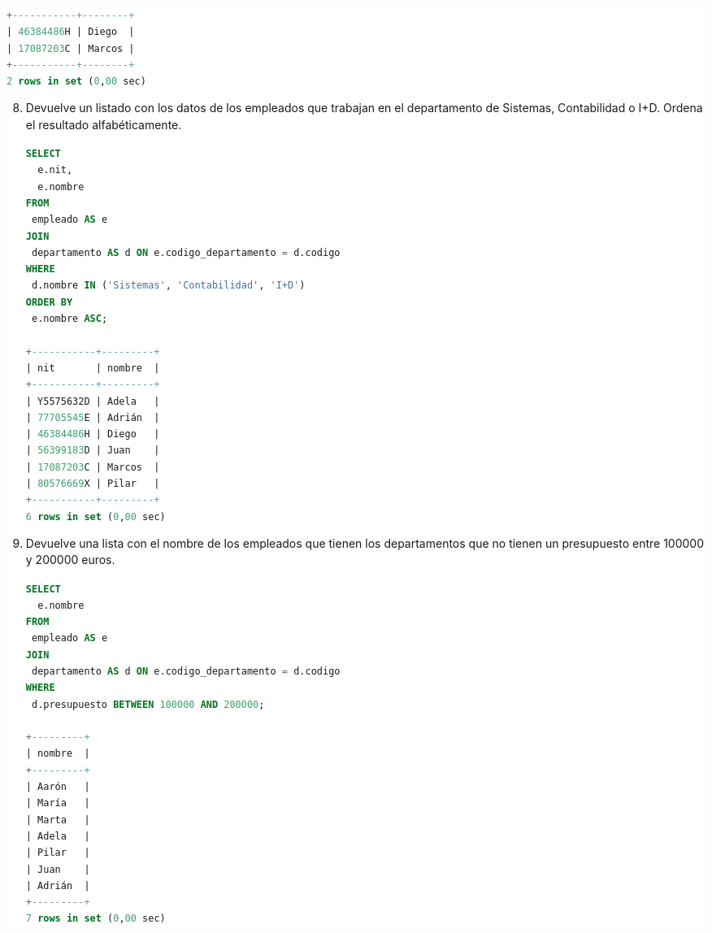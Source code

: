    ````sql
   +-----------+--------+
   | 46384486H | Diego  |
   | 17087203C | Marcos |
   +-----------+--------+
   2 rows in set (0,00 sec)
   
   ````

8. Devuelve un listado con los datos de los empleados que trabajan en el
   departamento de Sistemas, Contabilidad o I+D. Ordena el resultado
   alfabéticamente.

   ````sql
   SELECT 
   	 e.nit,
   	 e.nombre 
   FROM 
   	empleado AS e
   JOIN
   	departamento AS d ON e.codigo_departamento = d.codigo
   WHERE 
   	d.nombre IN ('Sistemas', 'Contabilidad', 'I+D')
   ORDER BY
   	e.nombre ASC;
   	
   +-----------+---------+
   | nit       | nombre  |
   +-----------+---------+
   | Y5575632D | Adela   |
   | 77705545E | Adrián  |
   | 46384486H | Diego   |
   | 56399183D | Juan    |
   | 17087203C | Marcos  |
   | 80576669X | Pilar   |
   +-----------+---------+
   6 rows in set (0,00 sec)
   
   ````

9. Devuelve una lista con el nombre de los empleados que tienen los
   departamentos que no tienen un presupuesto entre 100000 y 200000 euros.

   ````sql
   SELECT 
   	 e.nombre 
   FROM 
   	empleado AS e
   JOIN
   	departamento AS d ON e.codigo_departamento = d.codigo
   WHERE 
   	d.presupuesto BETWEEN 100000 AND 200000;
   
   +---------+
   | nombre  |
   +---------+
   | Aarón   |
   | María   |
   | Marta   |
   | Adela   |
   | Pilar   |
   | Juan    |
   | Adrián  |
   +---------+
   7 rows in set (0,00 sec)
   
   ````